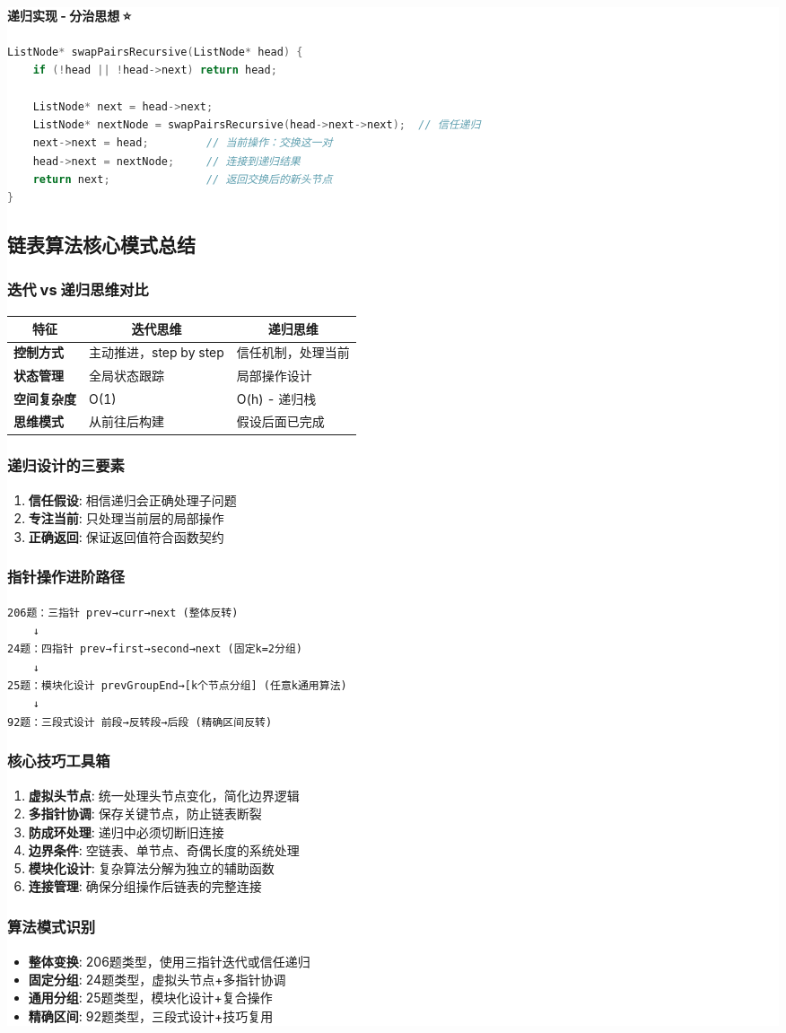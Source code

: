 #### 递归实现 - 分治思想 ⭐
```cpp
ListNode* swapPairsRecursive(ListNode* head) {
    if (!head || !head->next) return head;
    
    ListNode* next = head->next;
    ListNode* nextNode = swapPairsRecursive(head->next->next);  // 信任递归
    next->next = head;         // 当前操作：交换这一对
    head->next = nextNode;     // 连接到递归结果
    return next;               // 返回交换后的新头节点
}
```

## 链表算法核心模式总结

### 迭代 vs 递归思维对比
| 特征 | 迭代思维 | 递归思维 |
|------|----------|----------|
| **控制方式** | 主动推进，step by step | 信任机制，处理当前 |
| **状态管理** | 全局状态跟踪 | 局部操作设计 |
| **空间复杂度** | O(1) | O(h) - 递归栈 |
| **思维模式** | 从前往后构建 | 假设后面已完成 |

### 递归设计的三要素
1. **信任假设**: 相信递归会正确处理子问题
2. **专注当前**: 只处理当前层的局部操作  
3. **正确返回**: 保证返回值符合函数契约

### 指针操作进阶路径
```
206题：三指针 prev→curr→next (整体反转)
    ↓
24题：四指针 prev→first→second→next (固定k=2分组)
    ↓  
25题：模块化设计 prevGroupEnd→[k个节点分组] (任意k通用算法)
    ↓
92题：三段式设计 前段→反转段→后段 (精确区间反转)
```

### 核心技巧工具箱
1. **虚拟头节点**: 统一处理头节点变化，简化边界逻辑
2. **多指针协调**: 保存关键节点，防止链表断裂
3. **防成环处理**: 递归中必须切断旧连接
4. **边界条件**: 空链表、单节点、奇偶长度的系统处理
5. **模块化设计**: 复杂算法分解为独立的辅助函数
6. **连接管理**: 确保分组操作后链表的完整连接

### 算法模式识别
- **整体变换**: 206题类型，使用三指针迭代或信任递归
- **固定分组**: 24题类型，虚拟头节点+多指针协调
- **通用分组**: 25题类型，模块化设计+复合操作
- **精确区间**: 92题类型，三段式设计+技巧复用
